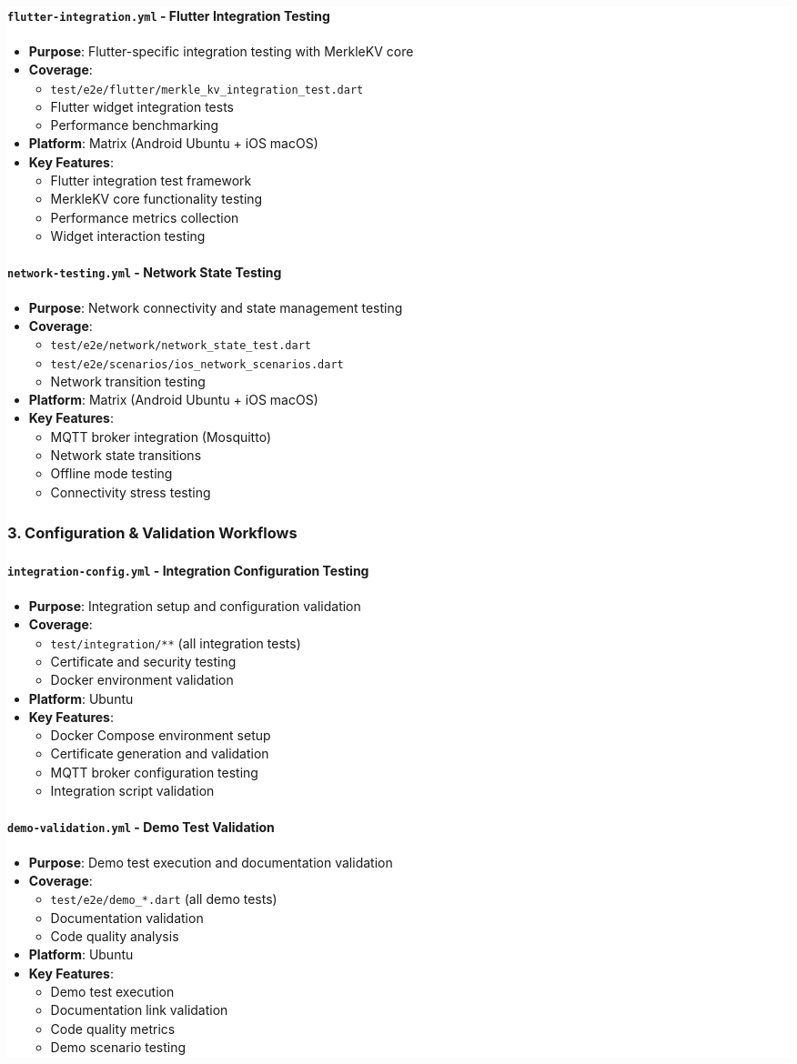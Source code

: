 #### `flutter-integration.yml` - Flutter Integration Testing
- **Purpose**: Flutter-specific integration testing with MerkleKV core
- **Coverage**:
  - `test/e2e/flutter/merkle_kv_integration_test.dart`
  - Flutter widget integration tests
  - Performance benchmarking
- **Platform**: Matrix (Android Ubuntu + iOS macOS)
- **Key Features**:
  - Flutter integration test framework
  - MerkleKV core functionality testing
  - Performance metrics collection
  - Widget interaction testing

#### `network-testing.yml` - Network State Testing
- **Purpose**: Network connectivity and state management testing
- **Coverage**:
  - `test/e2e/network/network_state_test.dart`
  - `test/e2e/scenarios/ios_network_scenarios.dart`
  - Network transition testing
- **Platform**: Matrix (Android Ubuntu + iOS macOS)
- **Key Features**:
  - MQTT broker integration (Mosquitto)
  - Network state transitions
  - Offline mode testing
  - Connectivity stress testing

### **3. Configuration & Validation Workflows**

#### `integration-config.yml` - Integration Configuration Testing
- **Purpose**: Integration setup and configuration validation
- **Coverage**:
  - `test/integration/**` (all integration tests)
  - Certificate and security testing
  - Docker environment validation
- **Platform**: Ubuntu
- **Key Features**:
  - Docker Compose environment setup
  - Certificate generation and validation
  - MQTT broker configuration testing
  - Integration script validation

#### `demo-validation.yml` - Demo Test Validation
- **Purpose**: Demo test execution and documentation validation
- **Coverage**:
  - `test/e2e/demo_*.dart` (all demo tests)
  - Documentation validation
  - Code quality analysis
- **Platform**: Ubuntu
- **Key Features**:
  - Demo test execution
  - Documentation link validation
  - Code quality metrics
  - Demo scenario testing
